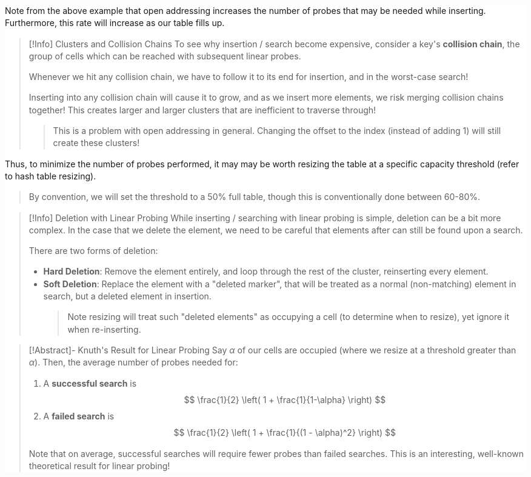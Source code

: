 Note from the above example that open addressing increases the number of probes that may be needed while inserting. Furthermore, this rate will increase as our table fills up. 

> [!Info] Clusters and Collision Chains
> To see why insertion / search become expensive, consider a key's **collision chain**, the group of cells which can be reached with subsequent linear probes.
>
> Whenever we hit any collision chain, we have to follow it to its end for insertion, and in the worst-case search! 
>
> Inserting into any collision chain will cause it to grow, and as we insert more elements, we risk merging collision chains together! This creates larger and larger clusters that are inefficient to traverse through!
>
> > This is a problem with open addressing in general. Changing the offset to the index (instead of adding 1) will still create these clusters!

Thus, to minimize the number of probes performed, it may may be worth resizing the table at a specific capacity threshold (refer to hash table resizing).
> By convention, we will set the threshold to a 50% full table, though this is conventionally done between 60-80%.

> [!Info] Deletion with Linear Probing
> While inserting / searching with linear probing is simple, deletion can be a bit more complex. In the case that we delete the element, we need to be careful that elements after can still be found upon a search.
> 
> There are two forms of deletion:
> - **Hard Deletion**: Remove the element entirely, and loop through the rest of the cluster, reinserting every element.
> - **Soft Deletion**: Replace the element with a "deleted marker", that will be treated as a normal (non-matching) element in search, but a deleted element in insertion. 
>   > Note resizing will treat such "deleted elements" as occupying a cell (to determine when to resize), yet ignore it when re-inserting.

> [!Abstract]- Knuth's Result for Linear Probing
> Say $\alpha$ of our cells are occupied (where we resize at a threshold greater than $\alpha$). Then, the average number of probes needed for:
> 1. A **successful search** is
>    $$
>    \frac{1}{2} \left( 1 + \frac{1}{1-\alpha} \right)
>    $$
> 2. A **failed search** is
>    $$
>    \frac{1}{2} \left( 1 + \frac{1}{(1 - \alpha)^2} \right)
>    $$
>
> Note that on average, successful searches will require fewer probes than failed searches. This is an interesting, well-known theoretical result for linear probing!


